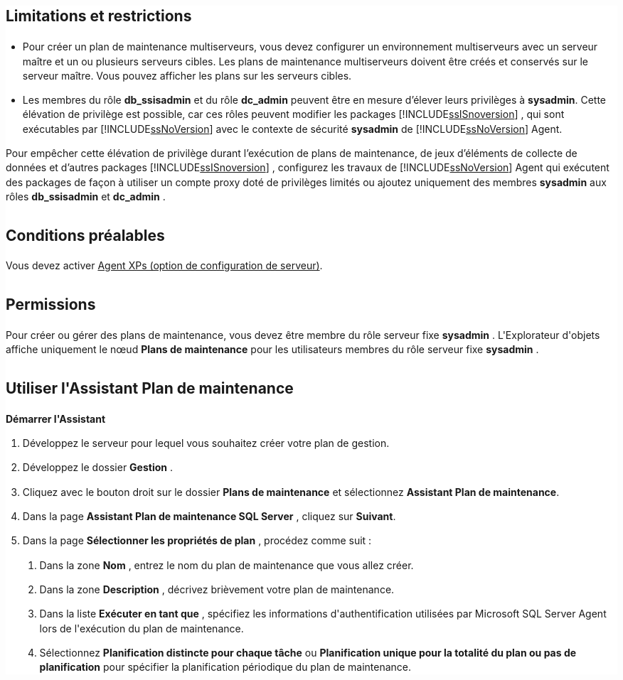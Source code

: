  
##  <a name="Restrictions"></a> Limitations et restrictions  
  
-   Pour créer un plan de maintenance multiserveurs, vous devez configurer un environnement multiserveurs avec un serveur maître et un ou plusieurs serveurs cibles. Les plans de maintenance multiserveurs doivent être créés et conservés sur le serveur maître. Vous pouvez afficher les plans sur les serveurs cibles.   

-   Les membres du rôle **db_ssisadmin** et du rôle **dc_admin** peuvent être en mesure d’élever leurs privilèges à **sysadmin**. Cette élévation de privilège est possible, car ces rôles peuvent modifier les packages [!INCLUDE[ssISnoversion](../../includes/ssisnoversion-md.md)] , qui sont exécutables par [!INCLUDE[ssNoVersion](../../includes/ssnoversion-md.md)] avec le contexte de sécurité **sysadmin** de [!INCLUDE[ssNoVersion](../../includes/ssnoversion-md.md)] Agent. 

Pour empêcher cette élévation de privilège durant l’exécution de plans de maintenance, de jeux d’éléments de collecte de données et d’autres packages [!INCLUDE[ssISnoversion](../../includes/ssisnoversion-md.md)] , configurez les travaux de [!INCLUDE[ssNoVersion](../../includes/ssnoversion-md.md)] Agent qui exécutent des packages de façon à utiliser un compte proxy doté de privilèges limités ou ajoutez uniquement des membres **sysadmin** aux rôles **db_ssisadmin** et **dc_admin** .  

##  <a name="Prerequisite"></a> Conditions préalables 
Vous devez activer [Agent XPs (option de configuration de serveur)](../../database-engine/configure-windows/agent-xps-server-configuration-option.md).
  
  
##  <a name="Permissions"></a> Permissions  
 Pour créer ou gérer des plans de maintenance, vous devez être membre du rôle serveur fixe **sysadmin** . L'Explorateur d'objets affiche uniquement le nœud **Plans de maintenance** pour les utilisateurs membres du rôle serveur fixe **sysadmin** .  
  
##  <a name="SSMSProcedure"></a> Utiliser l'Assistant Plan de maintenance  
  
**Démarrer l'Assistant** 

  
1.  Développez le serveur pour lequel vous souhaitez créer votre plan de gestion.  
  
2.  Développez le dossier **Gestion** .  
  
3.  Cliquez avec le bouton droit sur le dossier **Plans de maintenance** et sélectionnez **Assistant Plan de maintenance**.  
  
4.  Dans la page **Assistant Plan de maintenance SQL Server** , cliquez sur **Suivant**.  
  
5.  Dans la page **Sélectionner les propriétés de plan** , procédez comme suit :  
  
    1.  Dans la zone **Nom** , entrez le nom du plan de maintenance que vous allez créer.  
  
    2.  Dans la zone **Description** , décrivez brièvement votre plan de maintenance.  
  
    3.  Dans la liste **Exécuter en tant que** , spécifiez les informations d'authentification utilisées par Microsoft SQL Server Agent lors de l'exécution du plan de maintenance.  
  
    4.  Sélectionnez **Planification distincte pour chaque tâche** ou **Planification unique pour la totalité du plan ou pas de planification** pour spécifier la planification périodique du plan de maintenance.  
  